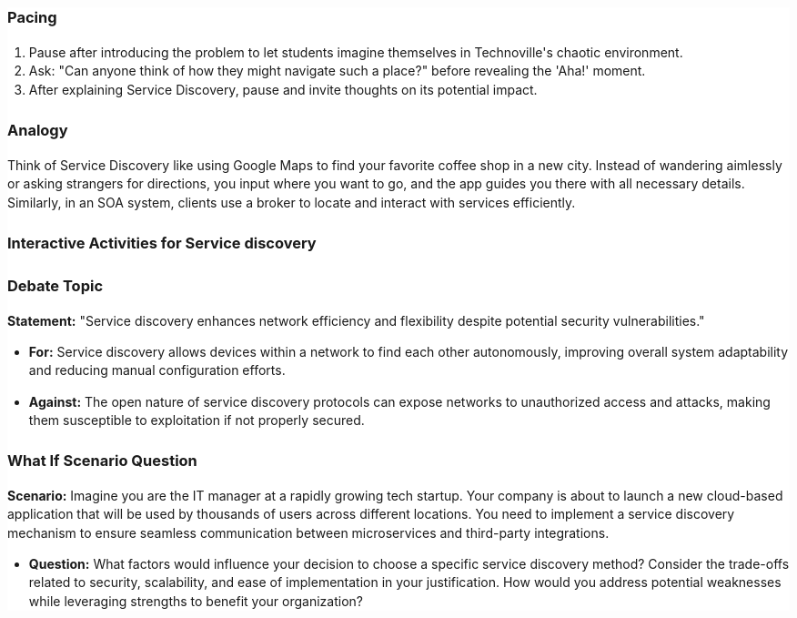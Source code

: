 ### Pacing
1. Pause after introducing the problem to let students imagine themselves in Technoville's chaotic environment.
2. Ask: "Can anyone think of how they might navigate such a place?" before revealing the 'Aha!' moment.
3. After explaining Service Discovery, pause and invite thoughts on its potential impact.

### Analogy
Think of Service Discovery like using Google Maps to find your favorite coffee shop in a new city. Instead of wandering aimlessly or asking strangers for directions, you input where you want to go, and the app guides you there with all necessary details. Similarly, in an SOA system, clients use a broker to locate and interact with services efficiently.

### Interactive Activities for Service discovery
### Debate Topic

**Statement:** "Service discovery enhances network efficiency and flexibility despite potential security vulnerabilities."

- **For:** Service discovery allows devices within a network to find each other autonomously, improving overall system adaptability and reducing manual configuration efforts.
  
- **Against:** The open nature of service discovery protocols can expose networks to unauthorized access and attacks, making them susceptible to exploitation if not properly secured.

### What If Scenario Question

**Scenario:** Imagine you are the IT manager at a rapidly growing tech startup. Your company is about to launch a new cloud-based application that will be used by thousands of users across different locations. You need to implement a service discovery mechanism to ensure seamless communication between microservices and third-party integrations.

- **Question:** What factors would influence your decision to choose a specific service discovery method? Consider the trade-offs related to security, scalability, and ease of implementation in your justification. How would you address potential weaknesses while leveraging strengths to benefit your organization?